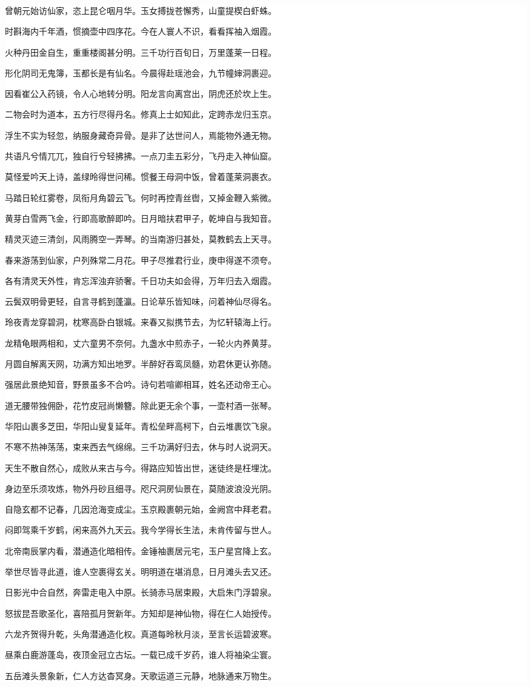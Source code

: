 曾朝元始访仙家，恣上昆仑咽月华。玉女搏拢苍懈秀，山童提楔白虾蛛。  

时斟海内千年酒，惯摘壶中四序花。今在人寰人不识，看看挥袖入烟霞。  

火种丹田金自生，重重楼阁甚分明。三千功行百旬日，万里蓬莱一日程。  

形化阴司无鬼簿，玉都长是有仙名。今晨得赴瑶池会，九节幢婶洞裹迎。  

因看崔公入药镜，令人心地转分明。阳龙言向离宫出，阴虎还於坎上生。  

二物会时为道本，五方行尽得丹名。修真上士如知此，定跨赤龙归玉京。  

浮生不实为轻忽，纳服身藏奇异骨。是非了达世问人，焉能物外通无物。  

共语凡兮情兀兀，独自行兮轻拂拂。一点刀圭五彩分，飞丹走入神仙窟。  

莫怪爱吟天上诗，盖绿昤得世问稀。惯餐王母洞中饭，曾着蓬莱洞裹衣。  

马踏日轮红雾卷，凤衔月角碧云飞。何时再控青丝辔，又掉金鞭入紫微。  

黄芽白雪两飞金，行即高歌醉即吟。日月暗扶君甲子，乾坤自与我知音。  

精灵灭迹三清剑，风雨腾空一弄琴。的当南游归甚处，莫教鹤去上天寻。  

春来游荡到仙家，户列殊常二月花。甲子尽推君行业，庚申得遂不须夸。  

各有清灵天外性，肯忘浑浊弃骄奢。千日功夫如会得，万年归去入烟霞。  

云鬓双明骨更轻，自言寻鹤到蓬瀛。日论草乐皆知味，问着神仙尽得名。  

玲夜青龙穿碧洞，枕寒高卧白银城。来春又拟携节去，为忆轩辕海上行。  

龙精龟眼两相和，丈六童男不奈何。九盏水中煎赤子，一轮火内养黄芽。  

月圆自解离天网，功满方知出地罗。半醉好吞鸾凤髓，劝君休更认弥随。  

强居此景绝知音，野景虽多不合吟。诗句若喧卿相耳，姓名还动帝王心。  

道无腰带独佣卧，花竹皮冠尚懒簪。除此更无余个事，一壶村酒一张琴。  

华阳山裹多芝田，华阳山叟复延年。青松垒畔高柯下，白云堆裹饮飞泉。  

不寒不热神荡荡，束来西去气绵绵。三千功满好归去，休与时人说洞天。  

天生不散自然心，成败从来古与今。得路应知皆出世，迷徒终是枉埋沈。  

身边至乐须攻炼，物外丹砂且细寻。咫尺洞房仙景在，莫随波浪没光阴。  

自隐玄都不记春，几因沧海变成尘。玉京殿裹朝元始，金阙宫中拜老君。  

闷即驾乘千岁鹤，闲来高外九天云。我今学得长生法，未肯传留与世人。  

北帝南辰掌内看，潜通造化暗相传。金锤袖裹居元宅，玉户星宫降上玄。  

举世尽皆寻此道，谁人空裹得玄关。明明道在堪消息，日月滩头去又还。  

日影光中合自然，奔雷走电入中原。长骑赤马居束殿，大启朱门浮碧泉。  

怒拔昆吾歌圣化，喜陪孤月贺新年。方知却是神仙物，得在仁人始授传。  

六龙齐贺得升乾，头角潜通造化权。真道每昤秋月淡，至言长运碧波寒。  

昼乘白鹿游蓬岛，夜顶金冠立古坛。一载已成千岁药，谁人将袖染尘寰。  

五岳滩头景象新，仁人方达杳冥身。天歌运道三元静，地脉通来万物生。  
